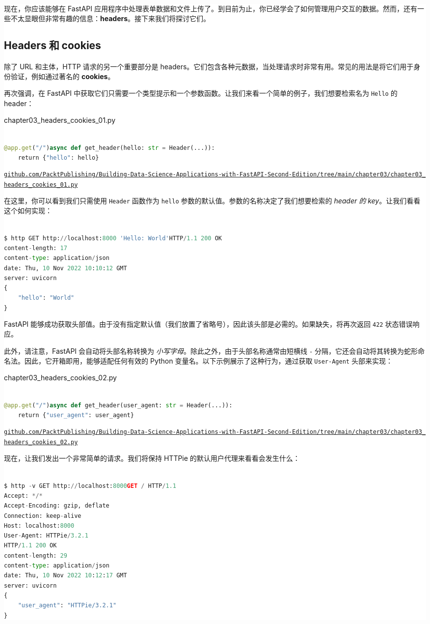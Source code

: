 现在，你应该能够在 FastAPI 应用程序中处理表单数据和文件上传了。到目前为止，你已经学会了如何管理用户交互的数据。然而，还有一些不太显眼但非常有趣的信息：**headers**。接下来我们将探讨它们。

## Headers 和 cookies

除了 URL 和主体，HTTP 请求的另一个重要部分是 headers。它们包含各种元数据，当处理请求时非常有用。常见的用法是将它们用于身份验证，例如通过著名的 **cookies**。

再次强调，在 FastAPI 中获取它们只需要一个类型提示和一个参数函数。让我们来看一个简单的例子，我们想要检索名为 `Hello` 的 header：

chapter03_headers_cookies_01.py

```py

@app.get("/")async def get_header(hello: str = Header(...)):
    return {"hello": hello}
```

[`github.com/PacktPublishing/Building-Data-Science-Applications-with-FastAPI-Second-Edition/tree/main/chapter03/chapter03_headers_cookies_01.py`](https://github.com/PacktPublishing/Building-Data-Science-Applications-with-FastAPI-Second-Edition/tree/main/chapter03/chapter03_headers_cookies_01.py)

在这里，你可以看到我们只需使用 `Header` 函数作为 `hello` 参数的默认值。参数的名称决定了我们想要检索的 *header 的 key*。让我们看看这个如何实现：

```py

$ http GET http://localhost:8000 'Hello: World'HTTP/1.1 200 OK
content-length: 17
content-type: application/json
date: Thu, 10 Nov 2022 10:10:12 GMT
server: uvicorn
{
    "hello": "World"
}
```

FastAPI 能够成功获取头部值。由于没有指定默认值（我们放置了省略号），因此该头部是必需的。如果缺失，将再次返回 `422` 状态错误响应。

此外，请注意，FastAPI 会自动将头部名称转换为 *小写字母*。除此之外，由于头部名称通常由短横线 `-` 分隔，它还会自动将其转换为蛇形命名法。因此，它开箱即用，能够适配任何有效的 Python 变量名。以下示例展示了这种行为，通过获取 `User-Agent` 头部来实现：

chapter03_headers_cookies_02.py

```py

@app.get("/")async def get_header(user_agent: str = Header(...)):
    return {"user_agent": user_agent}
```

[`github.com/PacktPublishing/Building-Data-Science-Applications-with-FastAPI-Second-Edition/tree/main/chapter03/chapter03_headers_cookies_02.py`](https://github.com/PacktPublishing/Building-Data-Science-Applications-with-FastAPI-Second-Edition/tree/main/chapter03/chapter03_headers_cookies_02.py)

现在，让我们发出一个非常简单的请求。我们将保持 HTTPie 的默认用户代理来看看会发生什么：

```py

$ http -v GET http://localhost:8000GET / HTTP/1.1
Accept: */*
Accept-Encoding: gzip, deflate
Connection: keep-alive
Host: localhost:8000
User-Agent: HTTPie/3.2.1
HTTP/1.1 200 OK
content-length: 29
content-type: application/json
date: Thu, 10 Nov 2022 10:12:17 GMT
server: uvicorn
{
    "user_agent": "HTTPie/3.2.1"
}
```